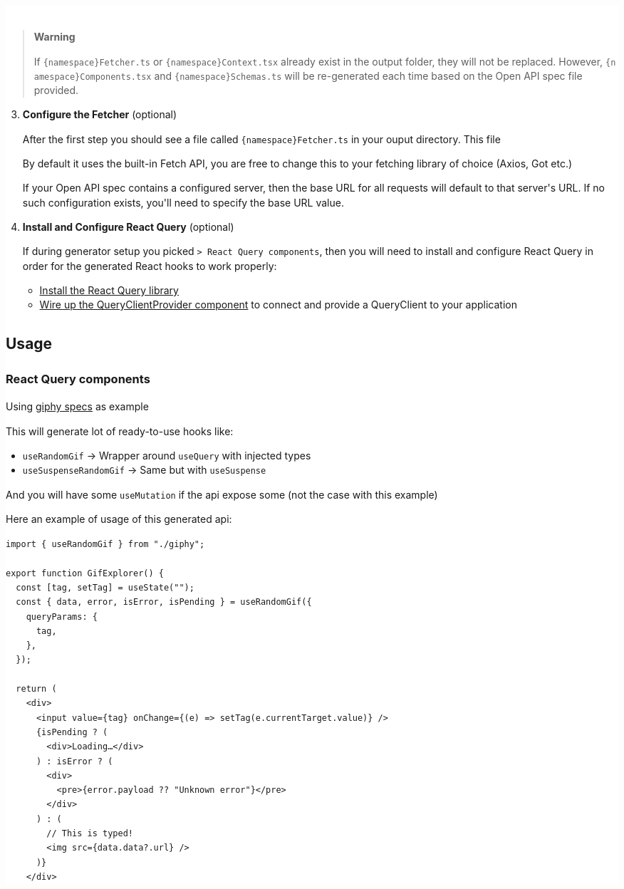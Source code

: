    &nbsp;

   > **Warning**
   >
   > If `{namespace}Fetcher.ts` or `{namespace}Context.tsx` already exist in the output folder, they will not be replaced. However, `{namespace}Components.tsx` and `{namespace}Schemas.ts` will be re-generated each time based on the Open API spec file provided.

3. **Configure the Fetcher** (optional)

   After the first step you should see a file called `{namespace}Fetcher.ts` in your ouput directory. This file

   By default it uses the built-in Fetch API, you are free to change this to your fetching library of choice (Axios, Got etc.)

   If your Open API spec contains a configured server, then the base URL for all requests will default to that server's URL. If no such configuration exists, you'll need to specify the base URL value.

4. **Install and Configure React Query** (optional)

   If during generator setup you picked `> React Query components`, then you will need to install and configure React Query in order for the generated React hooks to work properly:

   - [Install the React Query library](https://tanstack.com/query/latest/docs/framework/react/installation)
   - [Wire up the QueryClientProvider component](https://tanstack.com/query/latest/docs/framework/react/reference/QueryClientProvider) to connect and provide a QueryClient to your application

## Usage

### React Query components

Using [giphy specs](https://api.apis.guru/v2/specs/giphy.com/1.0/openapi.yaml) as example

This will generate lot of ready-to-use hooks like:

- `useRandomGif` -> Wrapper around `useQuery` with injected types
- `useSuspenseRandomGif` -> Same but with `useSuspense`

And you will have some `useMutation` if the api expose some (not the case with this example)

Here an example of usage of this generated api:

```tsx
import { useRandomGif } from "./giphy";

export function GifExplorer() {
  const [tag, setTag] = useState("");
  const { data, error, isError, isPending } = useRandomGif({
    queryParams: {
      tag,
    },
  });

  return (
    <div>
      <input value={tag} onChange={(e) => setTag(e.currentTarget.value)} />
      {isPending ? (
        <div>Loading…</div>
      ) : isError ? (
        <div>
          <pre>{error.payload ?? "Unknown error"}</pre>
        </div>
      ) : (
        // This is typed!
        <img src={data.data?.url} />
      )}
    </div>
```